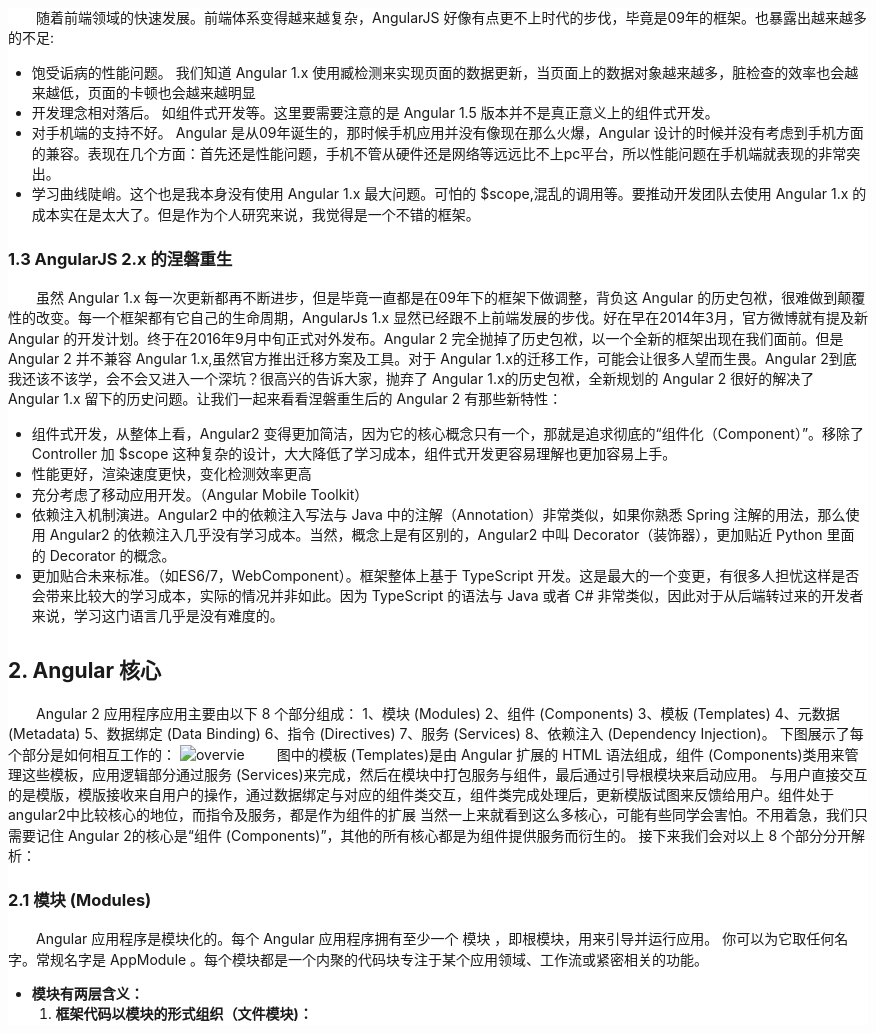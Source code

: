   随着前端领域的快速发展。前端体系变得越来越复杂，AngularJS 好像有点更不上时代的步伐，毕竟是09年的框架。也暴露出越来越多的不足:

- 饱受诟病的性能问题。 我们知道 Angular 1.x 使用臧检测来实现页面的数据更新，当页面上的数据对象越来越多，脏检查的效率也会越来越低，页面的卡顿也会越来越明显
- 开发理念相对落后。 如组件式开发等。这里要需要注意的是 Angular 1.5 版本并不是真正意义上的组件式开发。
- 对手机端的支持不好。 Angular 是从09年诞生的，那时候手机应用并没有像现在那么火爆，Angular 设计的时候并没有考虑到手机方面的兼容。表现在几个方面：首先还是性能问题，手机不管从硬件还是网络等远远比不上pc平台，所以性能问题在手机端就表现的非常突出。
- 学习曲线陡峭。这个也是我本身没有使用 Angular 1.x 最大问题。可怕的 $scope,混乱的调用等。要推动开发团队去使用 Angular 1.x 的成本实在是太大了。但是作为个人研究来说，我觉得是一个不错的框架。

### 1.3 AngularJS 2.x 的涅磐重生

  虽然 Angular 1.x 每一次更新都再不断进步，但是毕竟一直都是在09年下的框架下做调整，背负这 Angular 的历史包袱，很难做到颠覆性的改变。每一个框架都有它自己的生命周期，AngularJs 1.x 显然已经跟不上前端发展的步伐。好在早在2014年3月，官方微博就有提及新 Angular 的开发计划。终于在2016年9月中旬正式对外发布。Angular 2 完全抛掉了历史包袱，以一个全新的框架出现在我们面前。但是 Angular 2 并不兼容 Angular 1.x,虽然官方推出迁移方案及工具。对于 Angular 1.x的迁移工作，可能会让很多人望而生畏。Angular 2到底我还该不该学，会不会又进入一个深坑？很高兴的告诉大家，抛弃了 Angular 1.x的历史包袱，全新规划的 Angular 2 很好的解决了 Angular 1.x 留下的历史问题。让我们一起来看看涅磐重生后的 Angular 2 有那些新特性：
- 组件式开发，从整体上看，Angular2 变得更加简洁，因为它的核心概念只有一个，那就是追求彻底的“组件化（Component）”。移除了 Controller 加 $scope 这种复杂的设计，大大降低了学习成本，组件式开发更容易理解也更加容易上手。
- 性能更好，渲染速度更快，变化检测效率更高
- 充分考虑了移动应用开发。（Angular Mobile Toolkit）
- 依赖注入机制演进。Angular2 中的依赖注入写法与 Java 中的注解（Annotation）非常类似，如果你熟悉 Spring 注解的用法，那么使用 Angular2 的依赖注入几乎没有学习成本。当然，概念上是有区别的，Angular2 中叫 Decorator（装饰器），更加贴近 Python 里面的 Decorator 的概念。
- 更加贴合未来标准。（如ES6/7，WebComponent）。框架整体上基于 TypeScript 开发。这是最大的一个变更，有很多人担忧这样是否会带来比较大的学习成本，实际的情况并非如此。因为 TypeScript 的语法与 Java 或者 C# 非常类似，因此对于从后端转过来的开发者来说，学习这门语言几乎是没有难度的。

## 2. Angular 核心

  Angular 2 应用程序应用主要由以下 8 个部分组成：
1、模块 (Modules)
2、组件 (Components)
3、模板 (Templates)
4、元数据 (Metadata)
5、数据绑定 (Data Binding)
6、指令 (Directives)
7、服务 (Services)
8、依赖注入 (Dependency Injection)。
下图展示了每个部分是如何相互工作的：
![overvie](http://upload-images.jianshu.io/upload_images/6278284-2d87331aa3bf0cee.png?imageMogr2/auto-orient/strip%7CimageView2/2/w/1240)
  图中的模板 (Templates)是由 Angular 扩展的 HTML 语法组成，组件 (Components)类用来管理这些模板，应用逻辑部分通过服务 (Services)来完成，然后在模块中打包服务与组件，最后通过引导根模块来启动应用。
与用户直接交互的是模版，模版接收来自用户的操作，通过数据绑定与对应的组件类交互，组件类完成处理后，更新模版试图来反馈给用户。组件处于angular2中比较核心的地位，而指令及服务，都是作为组件的扩展
当然一上来就看到这么多核心，可能有些同学会害怕。不用着急，我们只需要记住 Angular 2的核心是“组件 (Components)”，其他的所有核心都是为组件提供服务而衍生的。
接下来我们会对以上 8 个部分分开解析：

### 2.1 模块 (Modules)

  Angular 应用程序是模块化的。每个 Angular 应用程序拥有至少一个 模块 ，即根模块，用来引导并运行应用。 你可以为它取任何名字。常规名字是 AppModule 。每个模块都是一个内聚的代码块专注于某个应用领域、工作流或紧密相关的功能。

- **模块有两层含义：**
    1. **框架代码以模块的形式组织（文件模块)：**  
